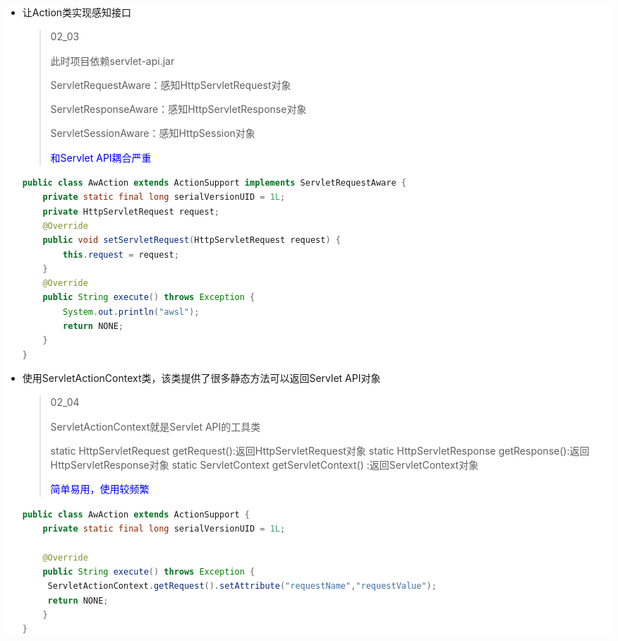 * 让Action类实现感知接口

	> 02_03
	>
	> 此时项目依赖servlet-api.jar
	>
	> ServletRequestAware：感知HttpServletRequest对象
	>
	> ServletResponseAware：感知HttpServletResponse对象
	>
	> ServletSessionAware：感知HttpSession对象
	>
	> <font color=blue>和Servlet API耦合严重</font>

	```java
	public class AwAction extends ActionSupport implements ServletRequestAware {
	    private static final long serialVersionUID = 1L;
	    private HttpServletRequest request;
	    @Override
	    public void setServletRequest(HttpServletRequest request) {
	        this.request = request;
	    }
	    @Override
	    public String execute() throws Exception {
	        System.out.println("awsl");
	        return NONE;
	    }
	}
	```

* 使用ServletActionContext类，该类提供了很多静态方法可以返回Servlet API对象

	> 02_04
	>
	> ServletActionContext就是Servlet API的工具类
	>
	> static HttpServletRequest getRequest():返回HttpServletRequest对象
	> static HttpServletResponse getResponse():返回HttpServletResponse对象
	> static ServletContext getServletContext() :返回ServletContext对象
	>
	> <font color=blue>简单易用，使用较频繁</font>

	```java
	public class AwAction extends ActionSupport {
	    private static final long serialVersionUID = 1L;
	    
	    @Override
	    public String execute() throws Exception {
		 ServletActionContext.getRequest().setAttribute("requestName","requestValue");
	     return NONE;
	    }
	}
	```
